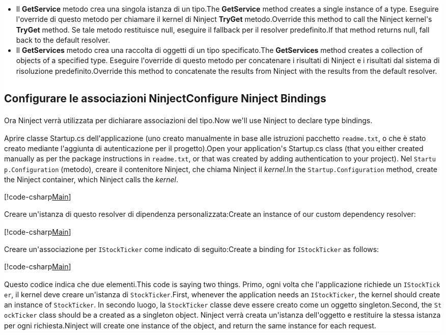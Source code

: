 - <span data-ttu-id="73113-195">Il **GetService** metodo crea una singola istanza di un tipo.</span><span class="sxs-lookup"><span data-stu-id="73113-195">The **GetService** method creates a single instance of a type.</span></span> <span data-ttu-id="73113-196">Eseguire l'override di questo metodo per chiamare il kernel di Ninject **TryGet** metodo.</span><span class="sxs-lookup"><span data-stu-id="73113-196">Override this method to call the Ninject kernel's **TryGet** method.</span></span> <span data-ttu-id="73113-197">Se tale metodo restituisce null, eseguire il fallback per il resolver predefinito.</span><span class="sxs-lookup"><span data-stu-id="73113-197">If that method returns null, fall back to the default resolver.</span></span>
- <span data-ttu-id="73113-198">Il **GetServices** metodo crea una raccolta di oggetti di un tipo specificato.</span><span class="sxs-lookup"><span data-stu-id="73113-198">The **GetServices** method creates a collection of objects of a specified type.</span></span> <span data-ttu-id="73113-199">Eseguire l'override di questo metodo per concatenare i risultati di Ninject e i risultati dal sistema di risoluzione predefinito.</span><span class="sxs-lookup"><span data-stu-id="73113-199">Override this method to concatenate the results from Ninject with the results from the default resolver.</span></span>

## <a name="configure-ninject-bindings"></a><span data-ttu-id="73113-200">Configurare le associazioni Ninject</span><span class="sxs-lookup"><span data-stu-id="73113-200">Configure Ninject Bindings</span></span>

<span data-ttu-id="73113-201">Ora Ninject verrà utilizzata per dichiarare associazioni del tipo.</span><span class="sxs-lookup"><span data-stu-id="73113-201">Now we'll use Ninject to declare type bindings.</span></span>

<span data-ttu-id="73113-202">Aprire classe Startup.cs dell'applicazione (uno creato manualmente in base alle istruzioni pacchetto `readme.txt`, o che è stato creato mediante l'aggiunta di autenticazione per il progetto).</span><span class="sxs-lookup"><span data-stu-id="73113-202">Open your application's Startup.cs class (that you either created manually as per the package instructions in `readme.txt`, or that was created by adding authentication to your project).</span></span> <span data-ttu-id="73113-203">Nel `Startup.Configuration` (metodo), creare il contenitore Ninject, che chiama Ninject il *kernel*.</span><span class="sxs-lookup"><span data-stu-id="73113-203">In the `Startup.Configuration` method, create the Ninject container, which Ninject calls the *kernel*.</span></span>

[!code-csharp[Main](dependency-injection/samples/sample15.cs)]

<span data-ttu-id="73113-204">Creare un'istanza di questo resolver di dipendenza personalizzata:</span><span class="sxs-lookup"><span data-stu-id="73113-204">Create an instance of our custom dependency resolver:</span></span>

[!code-csharp[Main](dependency-injection/samples/sample16.cs)]

<span data-ttu-id="73113-205">Creare un'associazione per `IStockTicker` come indicato di seguito:</span><span class="sxs-lookup"><span data-stu-id="73113-205">Create a binding for `IStockTicker` as follows:</span></span>

[!code-csharp[Main](dependency-injection/samples/sample17.cs)]

<span data-ttu-id="73113-206">Questo codice indica che due elementi.</span><span class="sxs-lookup"><span data-stu-id="73113-206">This code is saying two things.</span></span> <span data-ttu-id="73113-207">Primo, ogni volta che l'applicazione richiede un `IStockTicker`, il kernel deve creare un'istanza di `StockTicker`.</span><span class="sxs-lookup"><span data-stu-id="73113-207">First, whenever the application needs an `IStockTicker`, the kernel should create an instance of `StockTicker`.</span></span> <span data-ttu-id="73113-208">In secondo luogo, la `StockTicker` classe deve essere creato come un oggetto singleton.</span><span class="sxs-lookup"><span data-stu-id="73113-208">Second, the `StockTicker` class should be a created as a singleton object.</span></span> <span data-ttu-id="73113-209">Ninject verrà creata un'istanza dell'oggetto e restituire la stessa istanza per ogni richiesta.</span><span class="sxs-lookup"><span data-stu-id="73113-209">Ninject will create one instance of the object, and return the same instance for each request.</span></span>
